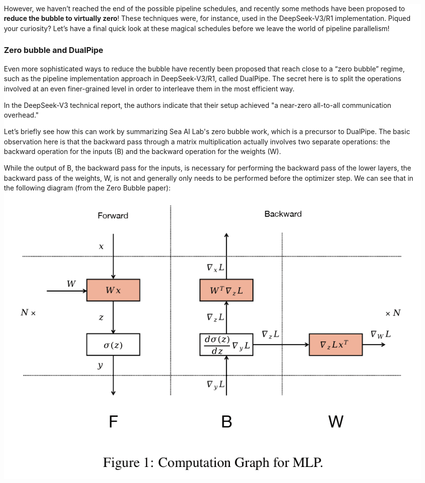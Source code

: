 However, we haven’t reached the end of the possible pipeline schedules, and recently some methods have been proposed to **reduce the bubble to virtually zero**! These techniques were, for instance, used in the DeepSeek-V3/R1 implementation. Piqued your curiosity? Let’s have a final quick look at these magical schedules before we leave the world of pipeline parallelism!

### Zero bubble and DualPipe

Even more sophisticated ways to reduce the bubble have recently been proposed that reach close to a “zero bubble” regime, such as the pipeline implementation approach in DeepSeek-V3/R1, called DualPipe. The secret here is to split the operations involved at an even finer-grained level in order to interleave them in the most efficient way.

In the DeepSeek-V3 technical report, the authors indicate that their setup achieved "a near-zero all-to-all communication overhead."

Let’s briefly see how this can work by summarizing Sea AI Lab's zero bubble work, which is a precursor to DualPipe. The basic observation here is that the backward pass through a matrix multiplication actually involves two separate operations: the backward operation for the inputs (B) and the backward operation for the weights (W).

While the output of B, the backward pass for the inputs, is necessary for performing the backward pass of the lower layers, the backward pass of the weights, W, is not and generally only needs to be performed before the optimizer step. We can see that in the following diagram (from the Zero Bubble paper):

![image.png](assets/images/pp_zerobubble_compgraph.png)
